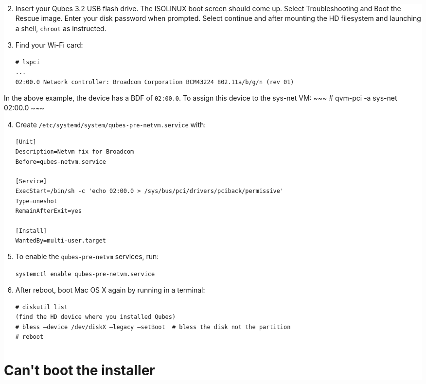 2.  Insert your Qubes 3.2 USB flash drive. The ISOLINUX boot screen should come up. Select Troubleshooting and Boot the Rescue image. Enter your disk password when prompted. Select continue and after mounting the HD filesystem and launching a shell, `chroot` as instructed.

3.  Find your Wi-Fi card:

    ```
    # lspci
    ...
    02:00.0 Network controller: Broadcom Corporation BCM43224 802.11a/b/g/n (rev 01)
    ```

In the above example, the device has a BDF of `02:00.0`. To assign this device to the sys-net VM: \~\~\~ # qvm-pci -a sys-net 02:00.0 \~\~\~

4.  Create `/etc/systemd/system/qubes-pre-netvm.service` with:

    ```
    [Unit]
    Description=Netvm fix for Broadcom
    Before=qubes-netvm.service

    [Service]
    ExecStart=/bin/sh -c 'echo 02:00.0 > /sys/bus/pci/drivers/pciback/permissive'
    Type=oneshot
    RemainAfterExit=yes

    [Install]
    WantedBy=multi-user.target
    ```

5.  To enable the `qubes-pre-netvm` services, run:

    ```
    systemctl enable qubes-pre-netvm.service
    ```

6.  After reboot, boot Mac OS X again by running in a terminal:

    ```
    # diskutil list
    (find the HD device where you installed Qubes)
    # bless –device /dev/diskX –legacy –setBoot  # bless the disk not the partition
    # reboot
    ```

# Can't boot the installer
